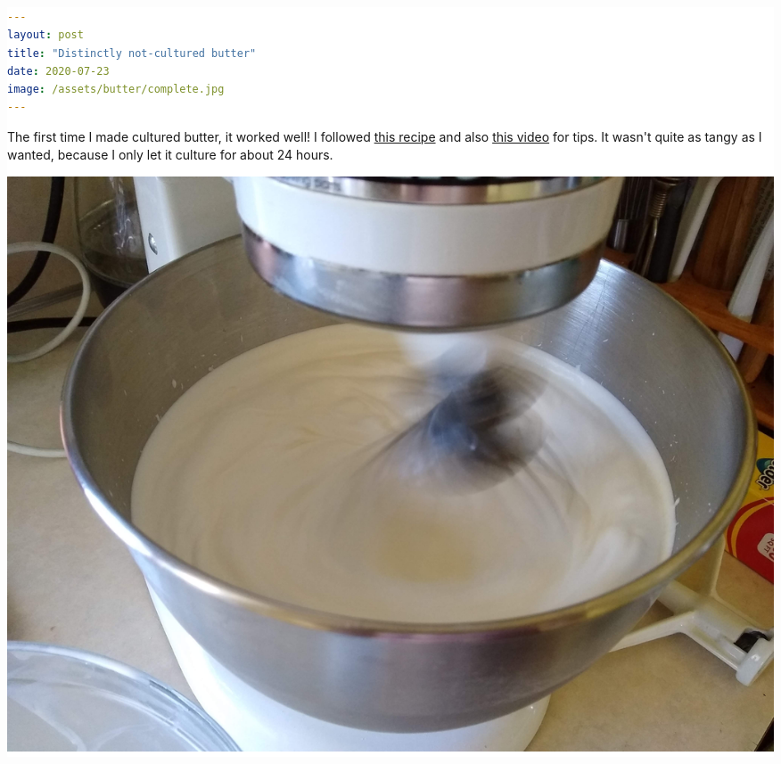 ```yaml
---
layout: post
title: "Distinctly not-cultured butter"
date: 2020-07-23
image: /assets/butter/complete.jpg
---
```

The first time I made cultured butter, it worked well! I followed [this recipe](https://www.epicurious.com/recipes/food/views/homemade-cultured-butter) and also [this video](https://www.youtube.com/watch?v=PsNFUDweoX4) for tips. It wasn't quite as tangy as I wanted, because I only let it culture for about 24 hours.

<div class="clearfix">
  <div class="img-container">
    <a target="blank" href="/assets/butter/whipping1.jpg">
      <img src="/assets/butter/whipping1.jpg" alt="whipping stage 1" style="width:100%">
    </a>
  </div>
